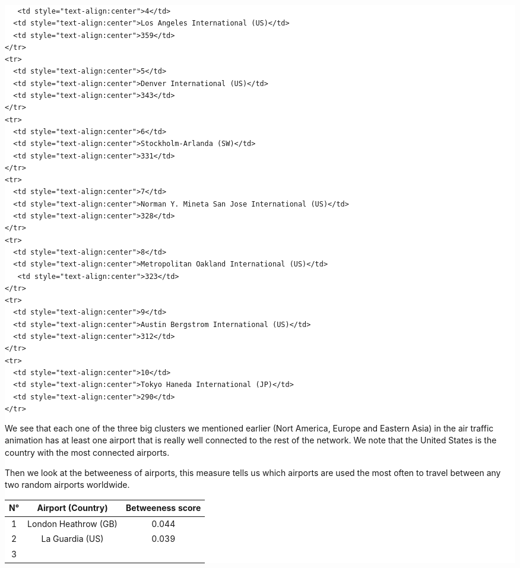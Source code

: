        <td style="text-align:center">4</td>
      <td style="text-align:center">Los Angeles International (US)</td>
      <td style="text-align:center">359</td>
    </tr>
    <tr>
      <td style="text-align:center">5</td>
      <td style="text-align:center">Denver International (US)</td>
      <td style="text-align:center">343</td>
    </tr>
    <tr>
      <td style="text-align:center">6</td>
      <td style="text-align:center">Stockholm-Arlanda (SW)</td>
      <td style="text-align:center">331</td>
    </tr>
    <tr>
      <td style="text-align:center">7</td>
      <td style="text-align:center">Norman Y. Mineta San Jose International (US)</td>
      <td style="text-align:center">328</td>
    </tr>
    <tr>
      <td style="text-align:center">8</td>
      <td style="text-align:center">Metropolitan Oakland International (US)</td>
       <td style="text-align:center">323</td>
    </tr>
    <tr>
      <td style="text-align:center">9</td>
      <td style="text-align:center">Austin Bergstrom International (US)</td>
      <td style="text-align:center">312</td>
    </tr>
    <tr>
      <td style="text-align:center">10</td>
      <td style="text-align:center">Tokyo Haneda International (JP)</td>
      <td style="text-align:center">290</td>
    </tr>
  </tbody>
</table>

We see that each one of the three big clusters we mentioned earlier (Nort America, Europe and Eastern Asia) in the air traffic animation has at least one airport that is really well connected to the rest of the network. We note that the United States is the country with the most connected airports.

Then we look at the betweeness of airports, this measure tells us which airports are used the most often to travel between any two random airports worldwide. 

<table align="center">
  <thead>
    <tr>
      <th style="text-align:center">N°</th>
      <th style="text-align:center">Airport (Country)</th>
      <th style="text-align:center">Betweeness score</th>
    </tr>
  </thead>
  <tbody>
    <tr>
      <td style="text-align:center">1</td>
      <td style="text-align:center">London Heathrow (GB)</td>
      <td style="text-align:center">0.044</td>
    </tr>
    <tr>
      <td style="text-align:center">2</td>
      <td style="text-align:center">La Guardia (US)</td>
      <td style="text-align:center">0.039</td>
    </tr>
    <tr>
      <td style="text-align:center">3</td>